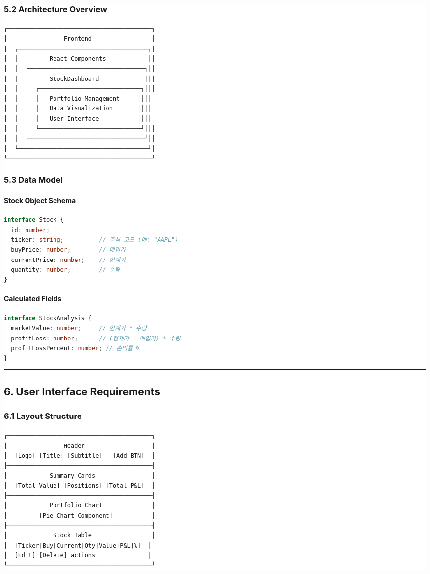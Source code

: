 ### 5.2 Architecture Overview
```
┌─────────────────────────────────────────┐
│                Frontend                 │
│  ┌─────────────────────────────────────┐│
│  │         React Components            ││
│  │  ┌─────────────────────────────────┐││
│  │  │      StockDashboard             │││
│  │  │  ┌─────────────────────────────┐│││
│  │  │  │   Portfolio Management     ││││
│  │  │  │   Data Visualization       ││││
│  │  │  │   User Interface           ││││
│  │  │  └─────────────────────────────┘│││
│  │  └─────────────────────────────────┘││
│  └─────────────────────────────────────┘│
└─────────────────────────────────────────┘
```

### 5.3 Data Model

#### Stock Object Schema
```typescript
interface Stock {
  id: number;
  ticker: string;          // 주식 코드 (예: "AAPL")
  buyPrice: number;        // 매입가
  currentPrice: number;    // 현재가
  quantity: number;        // 수량
}
```

#### Calculated Fields
```typescript
interface StockAnalysis {
  marketValue: number;     // 현재가 * 수량
  profitLoss: number;      // (현재가 - 매입가) * 수량
  profitLossPercent: number; // 손익률 %
}
```

---

## 6. User Interface Requirements

### 6.1 Layout Structure
```
┌─────────────────────────────────────────┐
│                Header                   │
│  [Logo] [Title] [Subtitle]   [Add BTN]  │
├─────────────────────────────────────────┤
│            Summary Cards                │
│  [Total Value] [Positions] [Total P&L]  │
├─────────────────────────────────────────┤
│            Portfolio Chart              │
│         [Pie Chart Component]           │
├─────────────────────────────────────────┤
│             Stock Table                 │
│  [Ticker|Buy|Current|Qty|Value|P&L|%]  │
│  [Edit] [Delete] actions               │
└─────────────────────────────────────────┘
```
